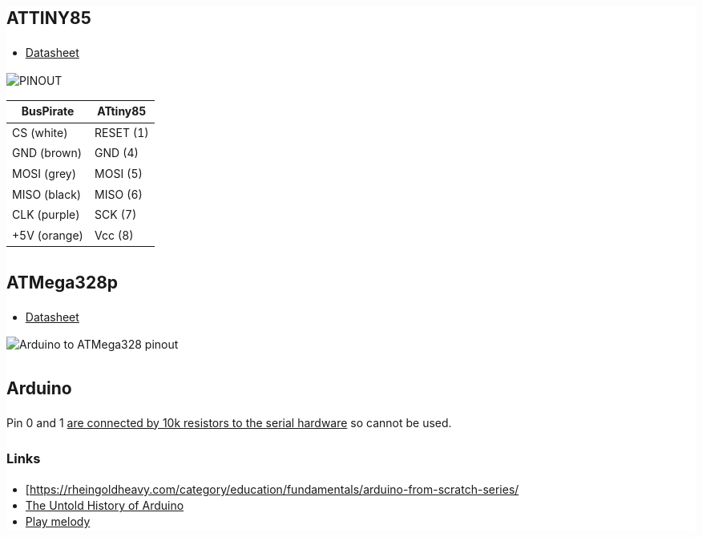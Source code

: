 ATTINY85
--------

 - [Datasheet](http://www.atmel.com/Images/Atmel-2586-AVR-8-bit-Microcontroller-ATtiny25-ATtiny45-ATtiny85_Datasheet.pdf)

![PINOUT](http://circuits.datasheetdir.com/18/ATTINY25-pinout.jpg)

|BusPirate    |ATtiny85  |
|-------------|----------|
|CS (white)   |RESET (1) |
|GND (brown)  |GND (4)   |
|MOSI (grey)  |MOSI (5)  |
|MISO (black) |MISO (6)  |
|CLK (purple) |SCK (7)   |
|+5V (orange) |Vcc (8)   |

## ATMega328p

 - [Datasheet](http://ww1.microchip.com/downloads/en/DeviceDoc/ATmega328_P%20AVR%20MCU%20with%20picoPower%20Technology%20Data%20Sheet%2040001984A.pdf)

![Arduino to ATMega328 pinout](http://arduino.cc/en/uploads/Hacking/Atmega168PinMap2.png)

## Arduino

Pin 0 and 1 [are connected by 10k resistors to the serial hardware](http://forum.arduino.cc/index.php?topic=47654.0) so cannot be used.

### Links

 - [https://rheingoldheavy.com/category/education/fundamentals/arduino-from-scratch-series/
 - [The Untold History of Arduino](https://arduinohistory.github.io/)
 - [Play melody](https://www.arduino.cc/en/Tutorial/PlayMelody)

